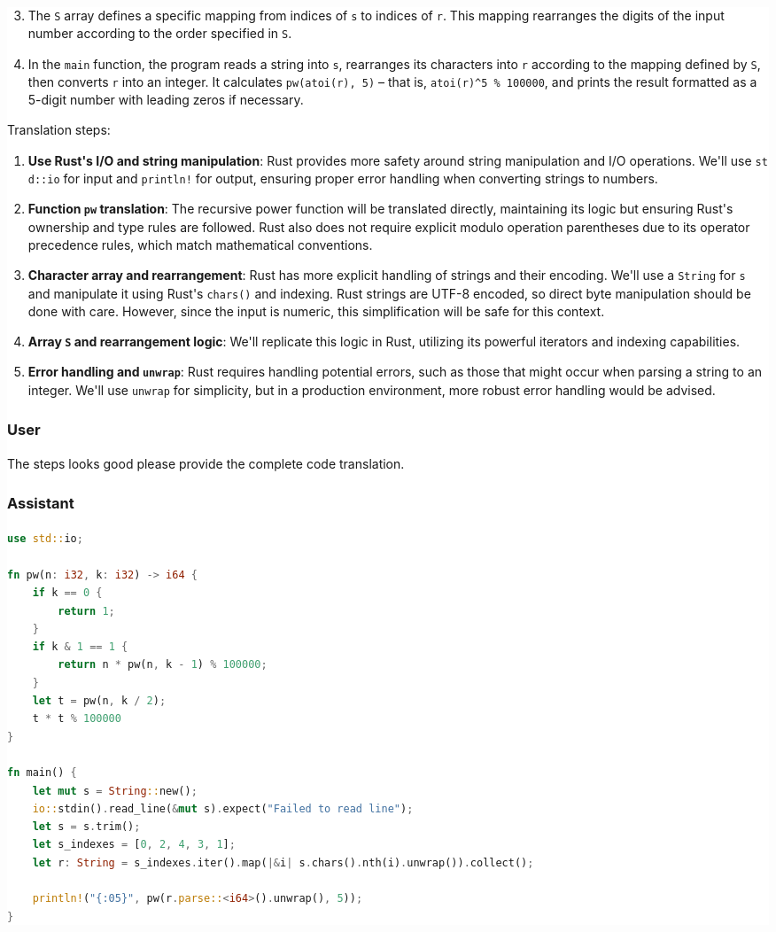 3. The `S` array defines a specific mapping from indices of `s` to indices of `r`. This mapping rearranges the digits of the input number according to the order specified in `S`.

4. In the `main` function, the program reads a string into `s`, rearranges its characters into `r` according to the mapping defined by `S`, then converts `r` into an integer. It calculates `pw(atoi(r), 5)` – that is, `atoi(r)^5 % 100000`, and prints the result formatted as a 5-digit number with leading zeros if necessary.

Translation steps:
1. **Use Rust's I/O and string manipulation**: Rust provides more safety around string manipulation and I/O operations. We'll use `std::io` for input and `println!` for output, ensuring proper error handling when converting strings to numbers.

2. **Function `pw` translation**: The recursive power function will be translated directly, maintaining its logic but ensuring Rust's ownership and type rules are followed. Rust also does not require explicit modulo operation parentheses due to its operator precedence rules, which match mathematical conventions.

3. **Character array and rearrangement**: Rust has more explicit handling of strings and their encoding. We'll use a `String` for `s` and manipulate it using Rust's `chars()` and indexing. Rust strings are UTF-8 encoded, so direct byte manipulation should be done with care. However, since the input is numeric, this simplification will be safe for this context.

4. **Array `S` and rearrangement logic**: We'll replicate this logic in Rust, utilizing its powerful iterators and indexing capabilities.

5. **Error handling and `unwrap`**: Rust requires handling potential errors, such as those that might occur when parsing a string to an integer. We'll use `unwrap` for simplicity, but in a production environment, more robust error handling would be advised.

### User

The steps looks good please provide the complete code translation. 

### Assistant

```rust
use std::io;

fn pw(n: i32, k: i32) -> i64 {
    if k == 0 {
        return 1;
    }
    if k & 1 == 1 {
        return n * pw(n, k - 1) % 100000;
    }
    let t = pw(n, k / 2);
    t * t % 100000
}

fn main() {
    let mut s = String::new();
    io::stdin().read_line(&mut s).expect("Failed to read line");
    let s = s.trim();
    let s_indexes = [0, 2, 4, 3, 1];
    let r: String = s_indexes.iter().map(|&i| s.chars().nth(i).unwrap()).collect();
    
    println!("{:05}", pw(r.parse::<i64>().unwrap(), 5));
}
```
